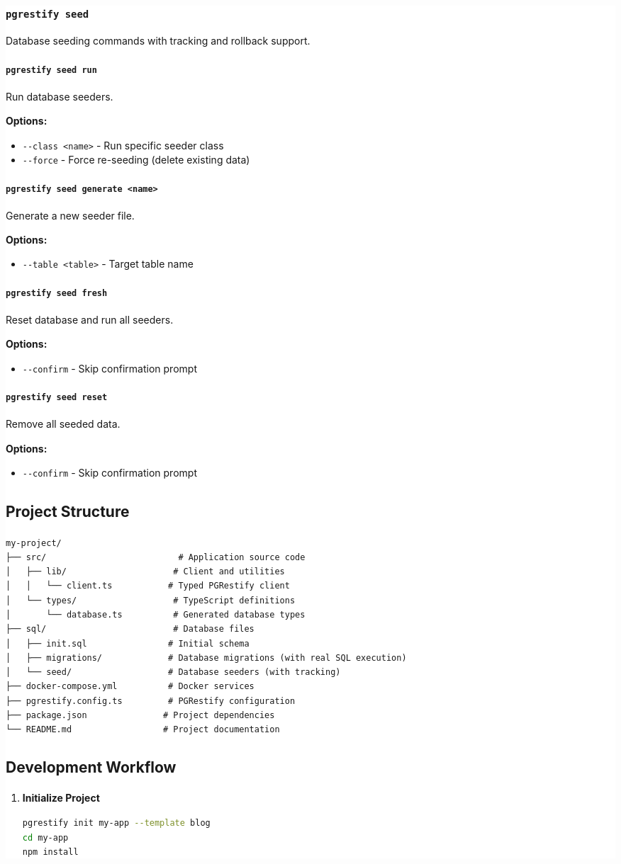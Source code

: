### `pgrestify seed`

Database seeding commands with tracking and rollback support.

#### `pgrestify seed run`

Run database seeders.

**Options:**
- `--class <name>` - Run specific seeder class
- `--force` - Force re-seeding (delete existing data)

#### `pgrestify seed generate <name>`

Generate a new seeder file.

**Options:**
- `--table <table>` - Target table name

#### `pgrestify seed fresh`

Reset database and run all seeders.

**Options:**
- `--confirm` - Skip confirmation prompt

#### `pgrestify seed reset`

Remove all seeded data.

**Options:**
- `--confirm` - Skip confirmation prompt

## Project Structure

```
my-project/
├── src/                          # Application source code
│   ├── lib/                     # Client and utilities
│   │   └── client.ts           # Typed PGRestify client
│   └── types/                   # TypeScript definitions
│       └── database.ts          # Generated database types
├── sql/                         # Database files
│   ├── init.sql                # Initial schema
│   ├── migrations/             # Database migrations (with real SQL execution)
│   └── seed/                   # Database seeders (with tracking)
├── docker-compose.yml          # Docker services
├── pgrestify.config.ts         # PGRestify configuration
├── package.json               # Project dependencies
└── README.md                  # Project documentation
```

## Development Workflow

1. **Initialize Project**
   ```bash
   pgrestify init my-app --template blog
   cd my-app
   npm install
   ```
